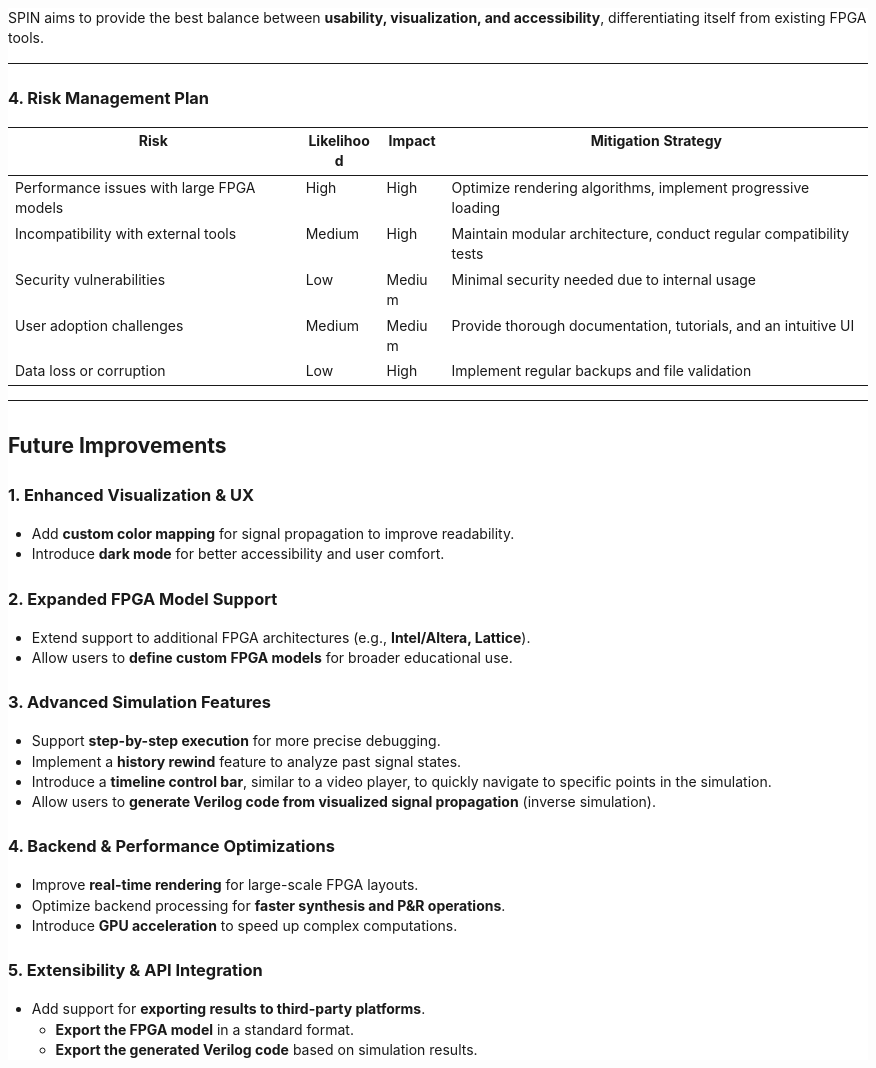 SPIN aims to provide the best balance between **usability, visualization, and accessibility**, differentiating itself from existing FPGA tools.  

---

### 4. Risk Management Plan

| **Risk**                              | **Likelihood** | **Impact** | **Mitigation Strategy** |
|----------------------------------|--------------|---------|-------------------|
| Performance issues with large FPGA models | High  | High  | Optimize rendering algorithms, implement progressive loading |
| Incompatibility with external tools | Medium  | High  | Maintain modular architecture, conduct regular compatibility tests |
| Security vulnerabilities | Low  | Medium | Minimal security needed due to internal usage |
| User adoption challenges | Medium | Medium | Provide thorough documentation, tutorials, and an intuitive UI |
| Data loss or corruption | Low | High | Implement regular backups and file validation |

---

## Future Improvements  

### 1. Enhanced Visualization & UX

- Add **custom color mapping** for signal propagation to improve readability.  
- Introduce **dark mode** for better accessibility and user comfort.  

### 2. Expanded FPGA Model Support  

- Extend support to additional FPGA architectures (e.g., **Intel/Altera, Lattice**).  
- Allow users to **define custom FPGA models** for broader educational use.  

### 3. Advanced Simulation Features

- Support **step-by-step execution** for more precise debugging.  
- Implement a **history rewind** feature to analyze past signal states.  
- Introduce a **timeline control bar**, similar to a video player, to quickly navigate to specific points in the simulation.  
- Allow users to **generate Verilog code from visualized signal propagation** (inverse simulation).  

### 4. Backend & Performance Optimizations

- Improve **real-time rendering** for large-scale FPGA layouts.  
- Optimize backend processing for **faster synthesis and P&R operations**.  
- Introduce **GPU acceleration** to speed up complex computations.  

### 5. Extensibility & API Integration

- Add support for **exporting results to third-party platforms**.  
  - **Export the FPGA model** in a standard format.  
  - **Export the generated Verilog code** based on simulation results.  
